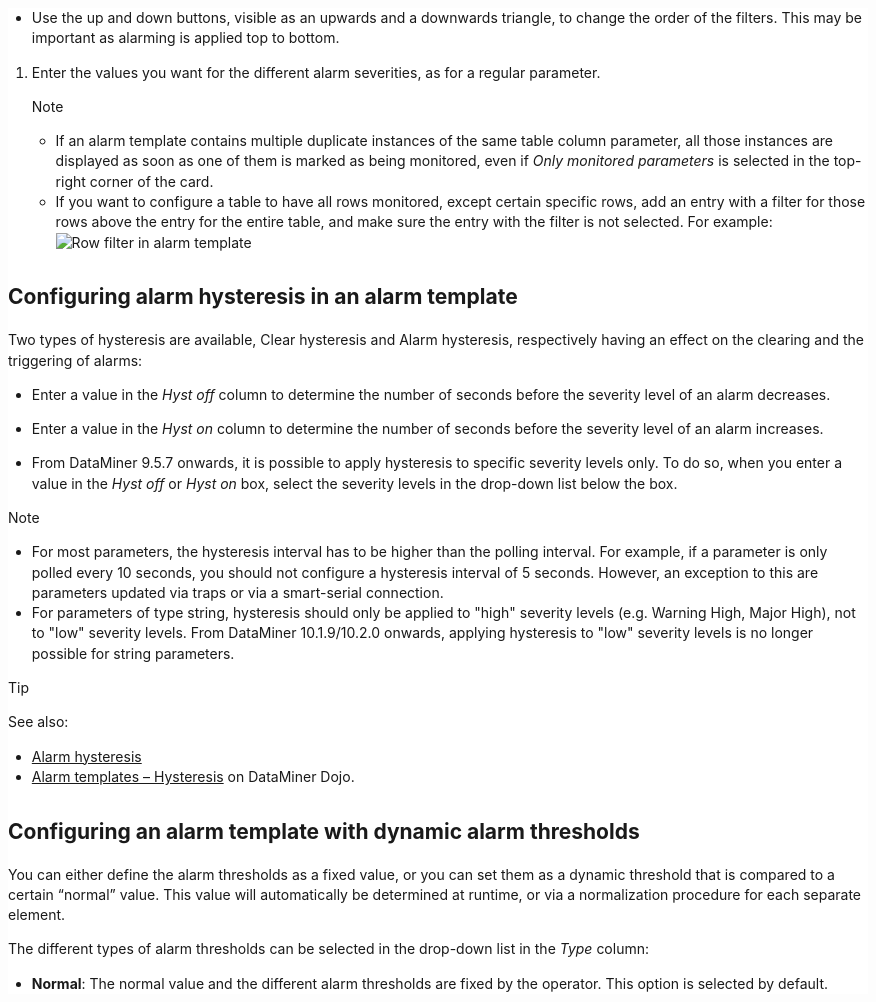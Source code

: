    - Use the up and down buttons, visible as an upwards and a downwards triangle, to change the order of the filters. This may be important as alarming is applied top to bottom.

1. Enter the values you want for the different alarm severities, as for a regular parameter.

   > [!NOTE]
   > - If an alarm template contains multiple duplicate instances of the same table column parameter, all those instances are displayed as soon as one of them is marked as being monitored, even if *Only monitored parameters* is selected in the top-right corner of the card.
   > - If you want to configure a table to have all rows monitored, except certain specific rows, add an entry with a filter for those rows above the entry for the entire table, and make sure the entry with the filter is not selected. For example: <br>![Row filter in alarm template](~/user-guide/images/MonitorTableRow.png)

## Configuring alarm hysteresis in an alarm template

Two types of hysteresis are available, Clear hysteresis and Alarm hysteresis, respectively having an effect on the clearing and the triggering of alarms:

- Enter a value in the *Hyst off* column to determine the number of seconds before the severity level of an alarm decreases.

- Enter a value in the *Hyst on* column to determine the number of seconds before the severity level of an alarm increases.

- From DataMiner 9.5.7 onwards, it is possible to apply hysteresis to specific severity levels only. To do so, when you enter a value in the *Hyst off* or *Hyst on* box, select the severity levels in the drop-down list below the box.

> [!NOTE]
> - For most parameters, the hysteresis interval has to be higher than the polling interval. For example, if a parameter is only polled every 10 seconds, you should not configure a hysteresis interval of 5 seconds. However, an exception to this are parameters updated via traps or via a smart-serial connection.
> - For parameters of type string, hysteresis should only be applied to "high" severity levels (e.g. Warning High, Major High), not to "low" severity levels. From DataMiner 10.1.9/10.2.0 onwards, applying hysteresis to "low" severity levels is no longer possible for string parameters.

> [!TIP]
> See also:
> - [Alarm hysteresis](xref:Alarm_hysteresis)
> - [Alarm templates – Hysteresis](https://community.dataminer.services/video/alarm-templates-hysteresis/) on DataMiner Dojo.

## Configuring an alarm template with dynamic alarm thresholds

You can either define the alarm thresholds as a fixed value, or you can set them as a dynamic threshold that is compared to a certain “normal” value. This value will automatically be determined at runtime, or via a normalization procedure for each separate element.

The different types of alarm thresholds can be selected in the drop-down list in the *Type* column:

- **Normal**: The normal value and the different alarm thresholds are fixed by the operator. This option is selected by default.
